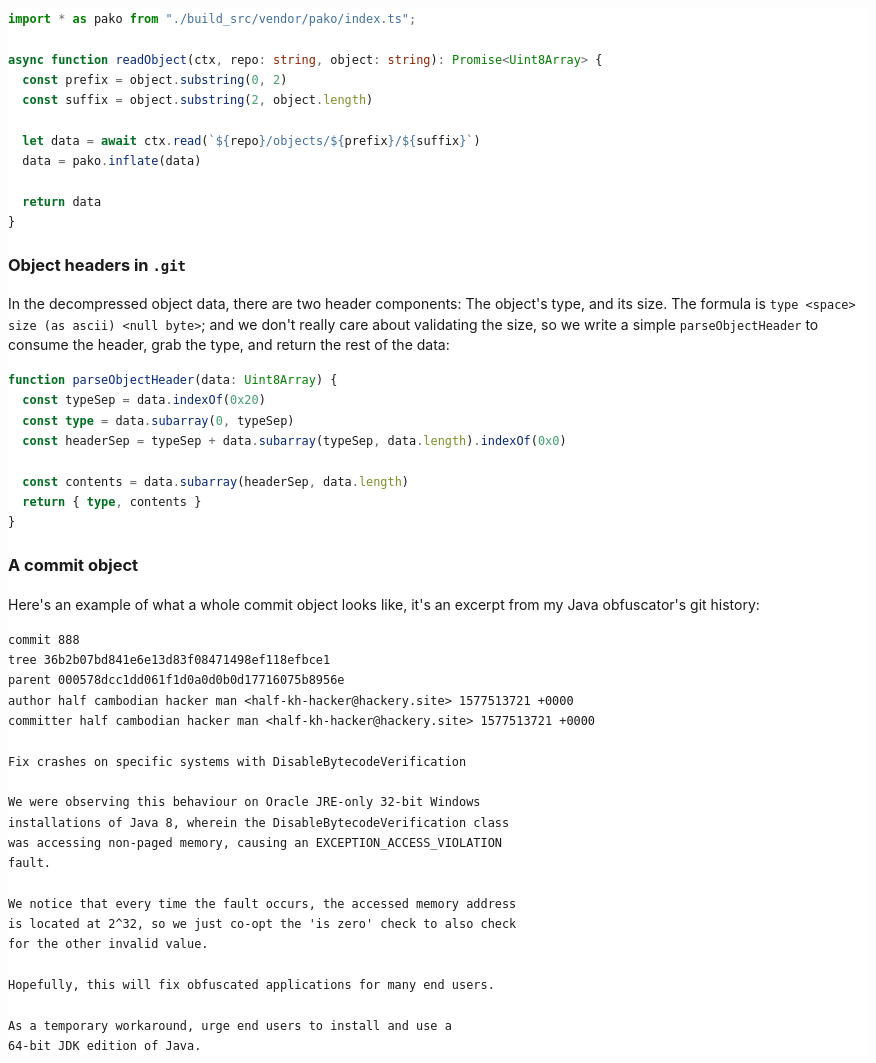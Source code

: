 ```typescript
import * as pako from "./build_src/vendor/pako/index.ts";

async function readObject(ctx, repo: string, object: string): Promise<Uint8Array> {
  const prefix = object.substring(0, 2)
  const suffix = object.substring(2, object.length)

  let data = await ctx.read(`${repo}/objects/${prefix}/${suffix}`)
  data = pako.inflate(data)
  
  return data
}
```

### Object headers in `.git`

In the decompressed object data, there are two header components: The object's type, and its size. The formula is `type <space> size (as ascii) <null byte>`; and we don't really care about validating the size, so we write a simple `parseObjectHeader` to consume the header, grab the type, and return the rest of the data:

```typescript
function parseObjectHeader(data: Uint8Array) {
  const typeSep = data.indexOf(0x20)
  const type = data.subarray(0, typeSep)
  const headerSep = typeSep + data.subarray(typeSep, data.length).indexOf(0x0)

  const contents = data.subarray(headerSep, data.length)
  return { type, contents }
}
```

### A commit object

Here's an example of what a whole commit object looks like, it's an excerpt from my Java obfuscator's git history:

```
commit 888
tree 36b2b07bd841e6e13d83f08471498ef118efbce1
parent 000578dcc1dd061f1d0a0d0b0d17716075b8956e
author half cambodian hacker man <half-kh-hacker@hackery.site> 1577513721 +0000
committer half cambodian hacker man <half-kh-hacker@hackery.site> 1577513721 +0000

Fix crashes on specific systems with DisableBytecodeVerification

We were observing this behaviour on Oracle JRE-only 32-bit Windows
installations of Java 8, wherein the DisableBytecodeVerification class
was accessing non-paged memory, causing an EXCEPTION_ACCESS_VIOLATION
fault.

We notice that every time the fault occurs, the accessed memory address
is located at 2^32, so we just co-opt the 'is zero' check to also check
for the other invalid value.

Hopefully, this will fix obfuscated applications for many end users.

As a temporary workaround, urge end users to install and use a
64-bit JDK edition of Java.
```
